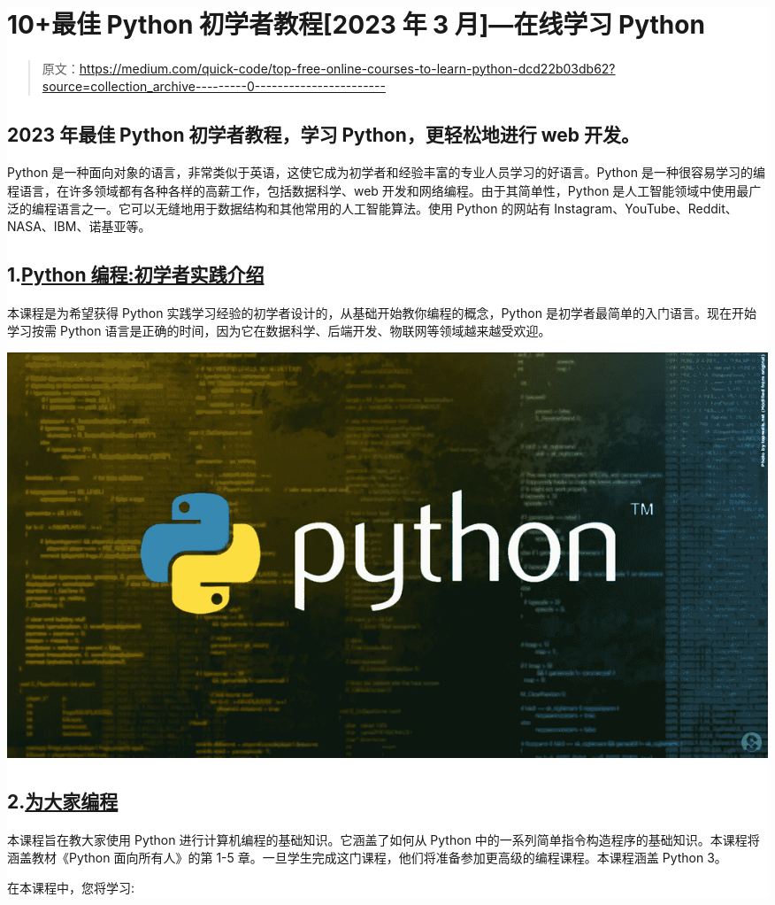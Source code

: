 # 10+最佳 Python 初学者教程[2023 年 3 月]—在线学习 Python

> 原文：<https://medium.com/quick-code/top-free-online-courses-to-learn-python-dcd22b03db62?source=collection_archive---------0----------------------->

## 2023 年最佳 Python 初学者教程，学习 Python，更轻松地进行 web 开发。

Python 是一种面向对象的语言，非常类似于英语，这使它成为初学者和经验丰富的专业人员学习的好语言。Python 是一种很容易学习的编程语言，在许多领域都有各种各样的高薪工作，包括数据科学、web 开发和网络编程。由于其简单性，Python 是人工智能领域中使用最广泛的编程语言之一。它可以无缝地用于数据结构和其他常用的人工智能算法。使用 Python 的网站有 Instagram、YouTube、Reddit、NASA、IBM、诺基亚等。

## 1.[Python 编程:初学者实践介绍](https://coursesity.com/r/site/programming-with-python-hands-on-introduction-for-beginners)

本课程是为希望获得 Python 实践学习经验的初学者设计的，从基础开始教你编程的概念，Python 是初学者最简单的入门语言。现在开始学习按需 Python 语言是正确的时间，因为它在数据科学、后端开发、物联网等领域越来越受欢迎。

![](img/58b3daa90b8b79935c20c108de6cf7ae.png)

## 2.[为大家编程](https://coursera.pxf.io/c/1137078/1213622/14726?u=https%3A%2F%2Fwww.coursera.org%2Flearn%2Fpython&subId1=BotTutorials)

本课程旨在教大家使用 Python 进行计算机编程的基础知识。它涵盖了如何从 Python 中的一系列简单指令构造程序的基础知识。本课程将涵盖教材《Python 面向所有人》的第 1-5 章。一旦学生完成这门课程，他们将准备参加更高级的编程课程。本课程涵盖 Python 3。

在本课程中，您将学习:
